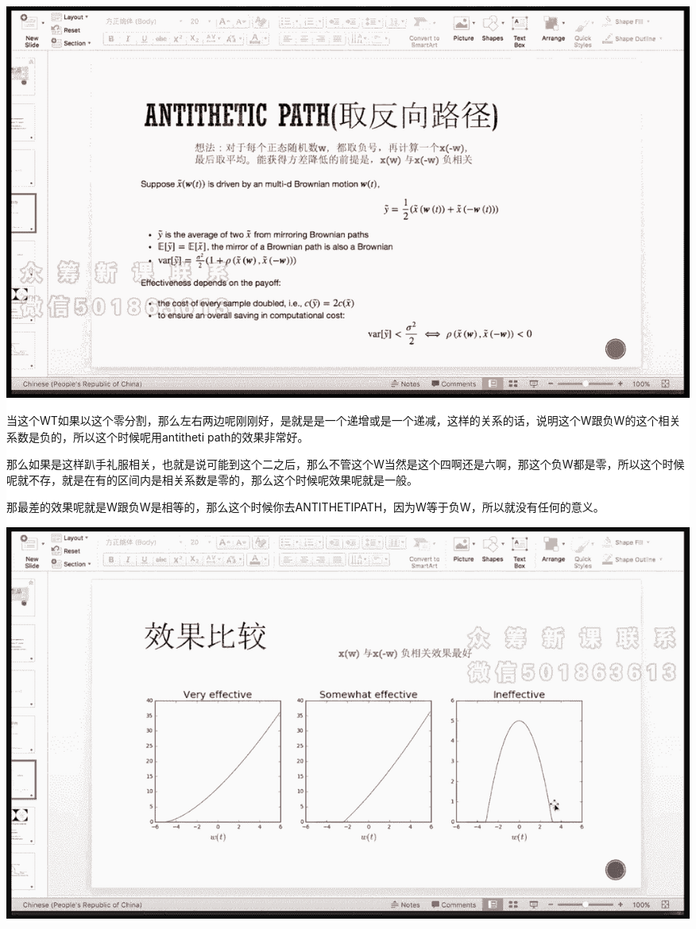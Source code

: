 ![](img/dac766c98f16c58236d5593a25a02571_7.png)

当这个WT如果以这个零分割，那么左右两边呢刚刚好，是就是是一个递增或是一个递减，这样的关系的话，说明这个W跟负W的这个相关系数是负的，所以这个时候呢用antitheti path的效果非常好。

那么如果是这样趴手礼服相关，也就是说可能到这个二之后，那么不管这个W当然是这个四啊还是六啊，那这个负W都是零，所以这个时候呢就不存，就是在有的区间内是相关系数是零的，那么这个时候呢效果呢就是一般。

那最差的效果呢就是W跟负W是相等的，那么这个时候你去ANTITHETIPATH，因为W等于负W，所以就没有任何的意义。



![](img/dac766c98f16c58236d5593a25a02571_9.png)
